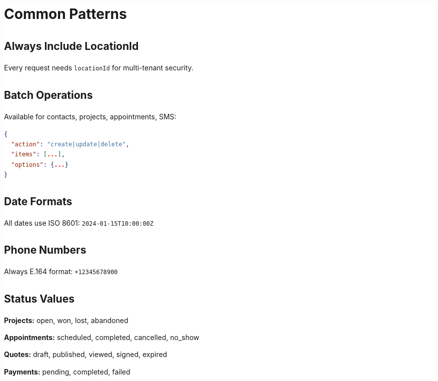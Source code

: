 
# Common Patterns

## Always Include LocationId
Every request needs `locationId` for multi-tenant security.

## Batch Operations
Available for contacts, projects, appointments, SMS:
```json
{
  "action": "create|update|delete",
  "items": [...],
  "options": {...}
}
```

## Date Formats
All dates use ISO 8601: `2024-01-15T10:00:00Z`

## Phone Numbers
Always E.164 format: `+12345678900`

## Status Values

**Projects:** open, won, lost, abandoned

**Appointments:** scheduled, completed, cancelled, no_show

**Quotes:** draft, published, viewed, signed, expired

**Payments:** pending, completed, failed